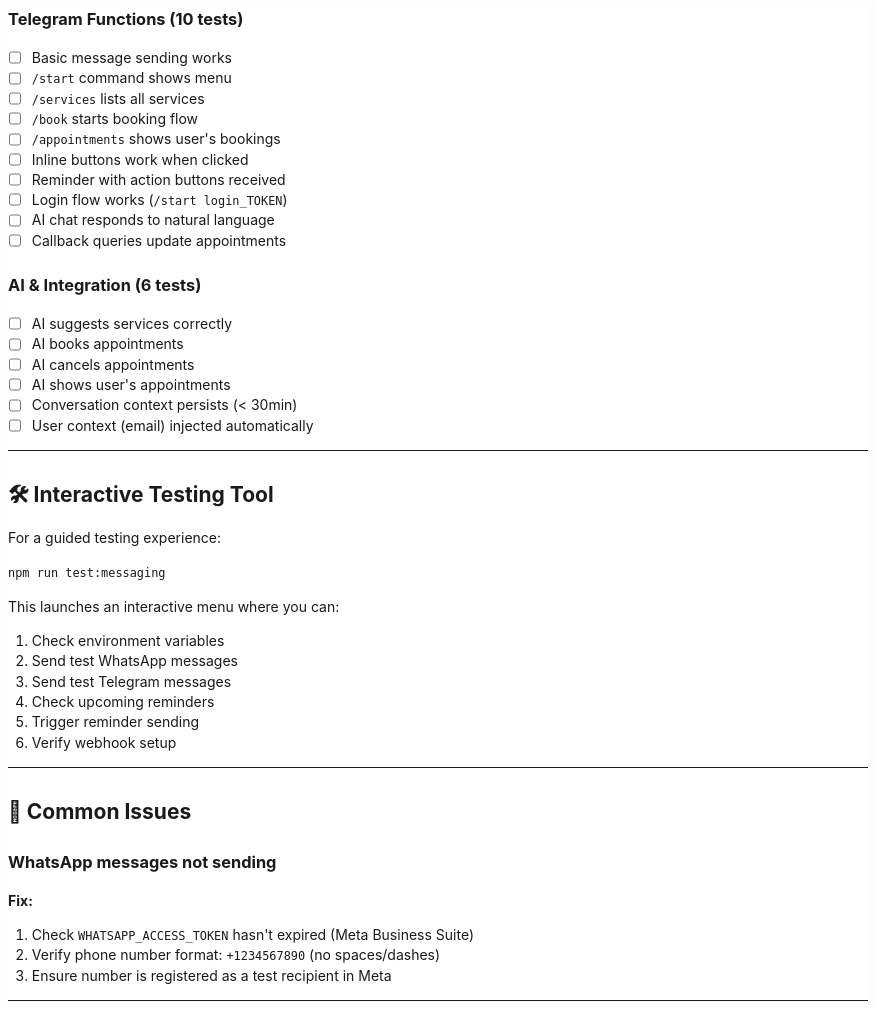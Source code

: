 ### Telegram Functions (10 tests)

- [ ] Basic message sending works
- [ ] `/start` command shows menu
- [ ] `/services` lists all services
- [ ] `/book` starts booking flow
- [ ] `/appointments` shows user's bookings
- [ ] Inline buttons work when clicked
- [ ] Reminder with action buttons received
- [ ] Login flow works (`/start login_TOKEN`)
- [ ] AI chat responds to natural language
- [ ] Callback queries update appointments

### AI & Integration (6 tests)

- [ ] AI suggests services correctly
- [ ] AI books appointments
- [ ] AI cancels appointments
- [ ] AI shows user's appointments
- [ ] Conversation context persists (< 30min)
- [ ] User context (email) injected automatically

---

## 🛠️ Interactive Testing Tool

For a guided testing experience:

```bash
npm run test:messaging
```

This launches an interactive menu where you can:
1. Check environment variables
2. Send test WhatsApp messages
3. Send test Telegram messages
4. Check upcoming reminders
5. Trigger reminder sending
6. Verify webhook setup

---

## 🐛 Common Issues

### WhatsApp messages not sending

**Fix:**
1. Check `WHATSAPP_ACCESS_TOKEN` hasn't expired (Meta Business Suite)
2. Verify phone number format: `+1234567890` (no spaces/dashes)
3. Ensure number is registered as a test recipient in Meta

---
